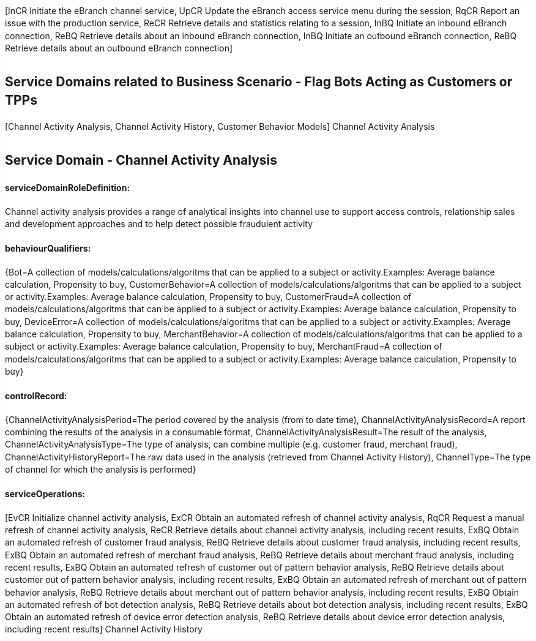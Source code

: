 [InCR Initiate the eBranch channel service, UpCR Update the eBranch access service menu during the session, RqCR Report an issue with the production service, ReCR Retrieve details and statistics relating to a session, InBQ Initiate an inbound eBranch connection, ReBQ Retrieve details about an inbound eBranch connection, InBQ Initiate an outbound eBranch connection, ReBQ Retrieve details about an outbound eBranch connection]
## Service Domains related to Business Scenario - Flag Bots Acting as Customers or TPPs
[Channel Activity Analysis, Channel Activity History, Customer Behavior Models]
Channel Activity Analysis

## Service Domain - Channel Activity Analysis
#### serviceDomainRoleDefinition:
Channel activity analysis provides a range of analytical insights into channel use to support access controls, relationship sales and development approaches and to help detect possible fraudulent activity
#### behaviourQualifiers:
{Bot=A collection of models/calculations/algoritms that can be applied to a subject or activity.Examples: Average balance calculation, Propensity to buy, CustomerBehavior=A collection of models/calculations/algoritms that can be applied to a subject or activity.Examples: Average balance calculation, Propensity to buy, CustomerFraud=A collection of models/calculations/algoritms that can be applied to a subject or activity.Examples: Average balance calculation, Propensity to buy, DeviceError=A collection of models/calculations/algoritms that can be applied to a subject or activity.Examples: Average balance calculation, Propensity to buy, MerchantBehavior=A collection of models/calculations/algoritms that can be applied to a subject or activity.Examples: Average balance calculation, Propensity to buy, MerchantFraud=A collection of models/calculations/algoritms that can be applied to a subject or activity.Examples: Average balance calculation, Propensity to buy}
#### controlRecord:
{ChannelActivityAnalysisPeriod=The period covered by the analysis (from to date time), ChannelActivityAnalysisRecord=A report combining the results of the analysis in a consumable format, ChannelActivityAnalysisResult=The result of the analysis, ChannelActivityAnalysisType=The type of analysis, can combine multiple (e.g. customer fraud, merchant fraud), ChannelActivityHistoryReport=The raw data used in the analysis (retrieved from Channel Activity History), ChannelType=The type of channel for which the analysis is performed}
#### serviceOperations:
[EvCR Initialize channel activity analysis, ExCR Obtain an automated refresh of channel activity analysis, RqCR Request a manual refresh of channel activity analysis, ReCR Retrieve details about channel activity analysis, including recent results, ExBQ Obtain an automated refresh of customer fraud analysis, ReBQ Retrieve details about customer fraud analysis, including recent results, ExBQ Obtain an automated refresh of merchant fraud analysis, ReBQ Retrieve details about merchant fraud analysis, including recent results, ExBQ Obtain an automated refresh of customer out of pattern behavior analysis, ReBQ Retrieve details about customer out of pattern behavior analysis, including recent results, ExBQ Obtain an automated refresh of merchant out of pattern behavior analysis, ReBQ Retrieve details about merchant out of pattern behavior analysis, including recent results, ExBQ Obtain an automated refresh of bot detection analysis, ReBQ Retrieve details about bot detection analysis, including recent results, ExBQ Obtain an automated refresh of device error detection analysis, ReBQ Retrieve details about device error detection analysis, including recent results]
Channel Activity History
